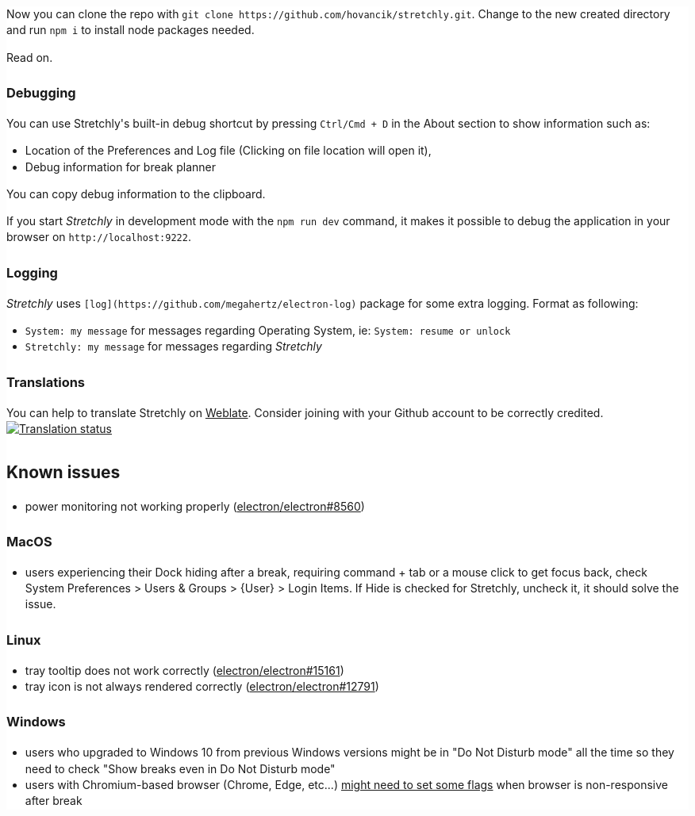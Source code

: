 Now you can clone the repo with `git clone https://github.com/hovancik/stretchly.git`. Change to the new created directory and run `npm i` to install node packages needed.

Read on.

### Debugging

You can use Stretchly's built-in debug shortcut by pressing `Ctrl/Cmd + D` in the About section to show information such as:
  - Location of the Preferences and Log file (Clicking on file location will open it),
  - Debug information for break planner

You can copy debug information to the clipboard.

If you start *Stretchly* in development mode with the `npm run dev` command, it makes it possible to debug the application in your browser on `http://localhost:9222`.

### Logging

*Stretchly* uses `[log](https://github.com/megahertz/electron-log)` package for some extra logging.
Format as following:
- `System: my message` for messages regarding Operating System, ie: `System: resume or unlock`
- `Stretchly: my message` for messages regarding *Stretchly*

### Translations

You can help to translate Stretchly on [Weblate](https://hosted.weblate.org/engage/stretchly). Consider joining with your Github account to be correctly credited.
[![Translation status](https://hosted.weblate.org/widgets/stretchly/-/stretchly/horizontal-auto.svg)](https://hosted.weblate.org/engage/stretchly/)


## Known issues
- power monitoring not working properly ([electron/electron#8560](https://github.com/electron/electron/issues/8560))

### MacOS
- users experiencing their Dock hiding after a break, requiring command + tab or a mouse click to get focus back, check System Preferences > Users & Groups > {User} > Login Items. If Hide is checked for Stretchly, uncheck it, it should solve the issue.

### Linux
- tray tooltip does not work correctly ([electron/electron#15161](https://github.com/electron/electron/issues/15161))
- tray icon is not always rendered correctly ([electron/electron#12791](https://github.com/electron/electron/issues/12791))

### Windows
- users who upgraded to Windows 10 from previous Windows versions might be in "Do Not Disturb mode" all the time so they need to check "Show breaks even in Do Not Disturb mode"
- users with Chromium-based browser (Chrome, Edge, etc...) [might need to set some flags](https://github.com/hovancik/stretchly/issues/783#issuecomment-762819646) when browser is non-responsive after break

